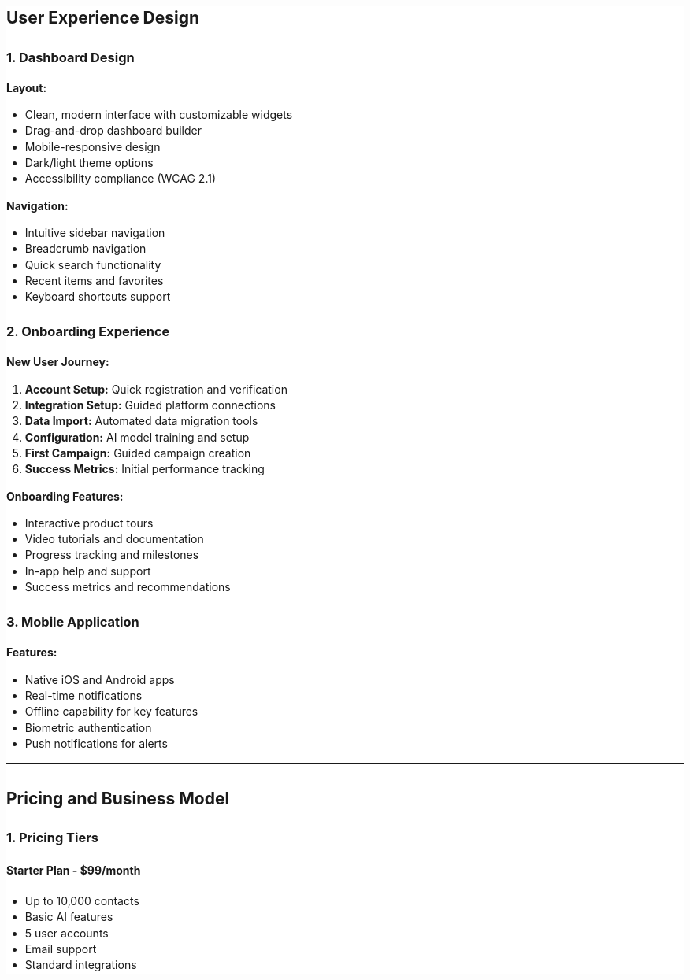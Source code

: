 
## User Experience Design

### 1. Dashboard Design
**Layout:**
- Clean, modern interface with customizable widgets
- Drag-and-drop dashboard builder
- Mobile-responsive design
- Dark/light theme options
- Accessibility compliance (WCAG 2.1)

**Navigation:**
- Intuitive sidebar navigation
- Breadcrumb navigation
- Quick search functionality
- Recent items and favorites
- Keyboard shortcuts support

### 2. Onboarding Experience
**New User Journey:**
1. **Account Setup:** Quick registration and verification
2. **Integration Setup:** Guided platform connections
3. **Data Import:** Automated data migration tools
4. **Configuration:** AI model training and setup
5. **First Campaign:** Guided campaign creation
6. **Success Metrics:** Initial performance tracking

**Onboarding Features:**
- Interactive product tours
- Video tutorials and documentation
- Progress tracking and milestones
- In-app help and support
- Success metrics and recommendations

### 3. Mobile Application
**Features:**
- Native iOS and Android apps
- Real-time notifications
- Offline capability for key features
- Biometric authentication
- Push notifications for alerts

---

## Pricing and Business Model

### 1. Pricing Tiers

#### Starter Plan - $99/month
- Up to 10,000 contacts
- Basic AI features
- 5 user accounts
- Email support
- Standard integrations
